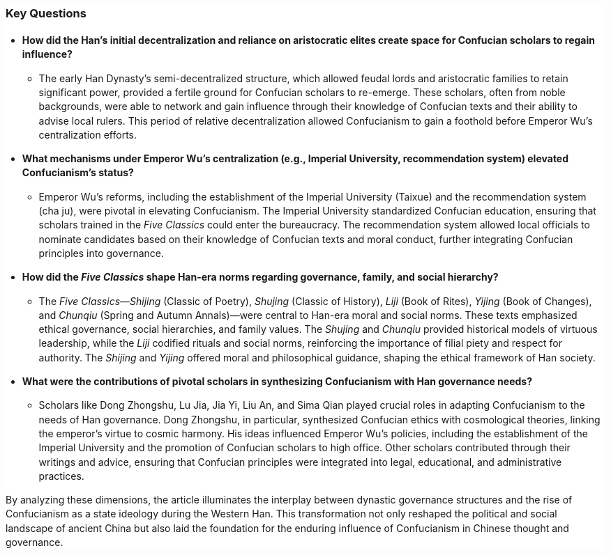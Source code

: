### Key Questions

- **How did the Han’s initial decentralization and reliance on aristocratic elites create space for Confucian scholars to regain influence?**
  - The early Han Dynasty’s semi-decentralized structure, which allowed feudal lords and aristocratic families to retain significant power, provided a fertile ground for Confucian scholars to re-emerge. These scholars, often from noble backgrounds, were able to network and gain influence through their knowledge of Confucian texts and their ability to advise local rulers. This period of relative decentralization allowed Confucianism to gain a foothold before Emperor Wu’s centralization efforts.

- **What mechanisms under Emperor Wu’s centralization (e.g., Imperial University, recommendation system) elevated Confucianism’s status?**
  - Emperor Wu’s reforms, including the establishment of the Imperial University (Taixue) and the recommendation system (cha ju), were pivotal in elevating Confucianism. The Imperial University standardized Confucian education, ensuring that scholars trained in the *Five Classics* could enter the bureaucracy. The recommendation system allowed local officials to nominate candidates based on their knowledge of Confucian texts and moral conduct, further integrating Confucian principles into governance.

- **How did the *Five Classics* shape Han-era norms regarding governance, family, and social hierarchy?**
  - The *Five Classics*—*Shijing* (Classic of Poetry), *Shujing* (Classic of History), *Liji* (Book of Rites), *Yijing* (Book of Changes), and *Chunqiu* (Spring and Autumn Annals)—were central to Han-era moral and social norms. These texts emphasized ethical governance, social hierarchies, and family values. The *Shujing* and *Chunqiu* provided historical models of virtuous leadership, while the *Liji* codified rituals and social norms, reinforcing the importance of filial piety and respect for authority. The *Shijing* and *Yijing* offered moral and philosophical guidance, shaping the ethical framework of Han society.

- **What were the contributions of pivotal scholars in synthesizing Confucianism with Han governance needs?**
  - Scholars like Dong Zhongshu, Lu Jia, Jia Yi, Liu An, and Sima Qian played crucial roles in adapting Confucianism to the needs of Han governance. Dong Zhongshu, in particular, synthesized Confucian ethics with cosmological theories, linking the emperor’s virtue to cosmic harmony. His ideas influenced Emperor Wu’s policies, including the establishment of the Imperial University and the promotion of Confucian scholars to high office. Other scholars contributed through their writings and advice, ensuring that Confucian principles were integrated into legal, educational, and administrative practices.

By analyzing these dimensions, the article illuminates the interplay between dynastic governance structures and the rise of Confucianism as a state ideology during the Western Han. This transformation not only reshaped the political and social landscape of ancient China but also laid the foundation for the enduring influence of Confucianism in Chinese thought and governance.

